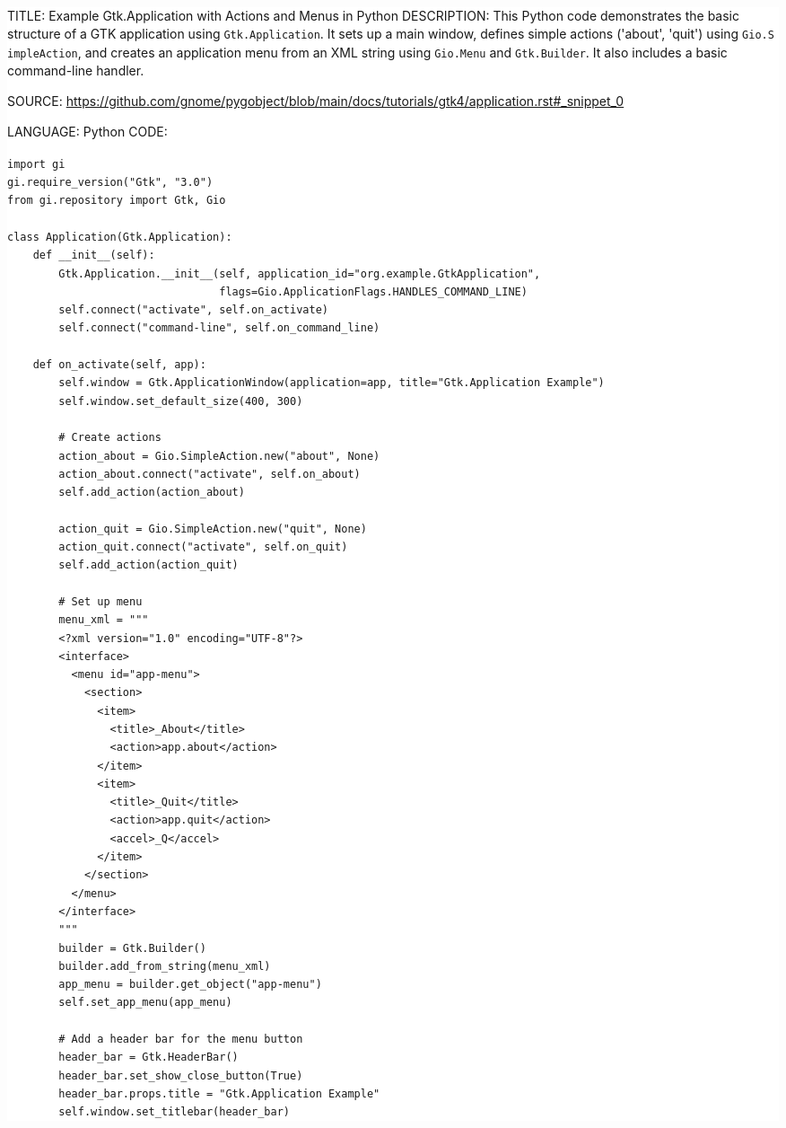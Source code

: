 TITLE: Example Gtk.Application with Actions and Menus in Python
DESCRIPTION: This Python code demonstrates the basic structure of a GTK application using `Gtk.Application`. It sets up a main window, defines simple actions ('about', 'quit') using `Gio.SimpleAction`, and creates an application menu from an XML string using `Gio.Menu` and `Gtk.Builder`. It also includes a basic command-line handler.

SOURCE: https://github.com/gnome/pygobject/blob/main/docs/tutorials/gtk4/application.rst#_snippet_0

LANGUAGE: Python
CODE:
```
import gi
gi.require_version("Gtk", "3.0")
from gi.repository import Gtk, Gio

class Application(Gtk.Application):
    def __init__(self):
        Gtk.Application.__init__(self, application_id="org.example.GtkApplication",
                                 flags=Gio.ApplicationFlags.HANDLES_COMMAND_LINE)
        self.connect("activate", self.on_activate)
        self.connect("command-line", self.on_command_line)

    def on_activate(self, app):
        self.window = Gtk.ApplicationWindow(application=app, title="Gtk.Application Example")
        self.window.set_default_size(400, 300)

        # Create actions
        action_about = Gio.SimpleAction.new("about", None)
        action_about.connect("activate", self.on_about)
        self.add_action(action_about)

        action_quit = Gio.SimpleAction.new("quit", None)
        action_quit.connect("activate", self.on_quit)
        self.add_action(action_quit)

        # Set up menu
        menu_xml = """
        <?xml version="1.0" encoding="UTF-8"?>
        <interface>
          <menu id="app-menu">
            <section>
              <item>
                <title>_About</title>
                <action>app.about</action>
              </item>
              <item>
                <title>_Quit</title>
                <action>app.quit</action>
                <accel>_Q</accel>
              </item>
            </section>
          </menu>
        </interface>
        """
        builder = Gtk.Builder()
        builder.add_from_string(menu_xml)
        app_menu = builder.get_object("app-menu")
        self.set_app_menu(app_menu)

        # Add a header bar for the menu button
        header_bar = Gtk.HeaderBar()
        header_bar.set_show_close_button(True)
        header_bar.props.title = "Gtk.Application Example"
        self.window.set_titlebar(header_bar)

```